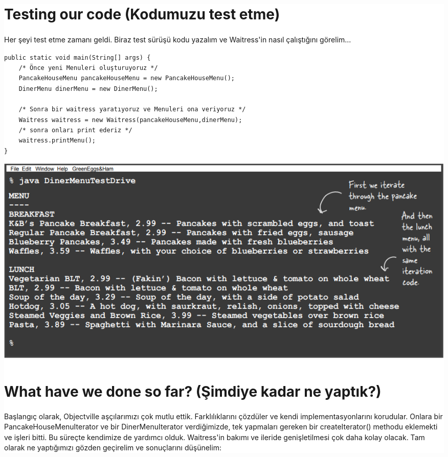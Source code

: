 # Testing our code (Kodumuzu test etme)

Her şeyi test etme zamanı geldi. Biraz test sürüşü kodu yazalım ve Waitress'in nasıl çalıştığını görelim...

```
public static void main(String[] args) {
    /* Önce yeni Menuleri oluşturuyoruz */
    PancakeHouseMenu pancakeHouseMenu = new PancakeHouseMenu();
    DinerMenu dinerMenu = new DinerMenu();

    /* Sonra bir waitress yaratıyoruz ve Menuleri ona veriyoruz */
    Waitress waitress = new Waitress(pancakeHouseMenu,dinerMenu);
    /* sonra onları print ederiz */
    waitress.printMenu();
}
```

![img_8.png](../Images/IteratorCompositeDesignPattern/img_8.png)

# What have we done so far? (Şimdiye kadar ne yaptık?)

Başlangıç olarak, Objectville aşçılarımızı çok mutlu ettik. Farklılıklarını çözdüler ve kendi implementasyonlarını
korudular. Onlara bir PancakeHouseMenuIterator ve bir DinerMenuIterator verdiğimizde, tek yapmaları gereken bir
createIterator() methodu eklemekti ve işleri bitti. Bu süreçte kendimize de yardımcı olduk. Waitress'in bakımı ve
ileride genişletilmesi çok daha kolay olacak. Tam olarak ne yaptığımızı gözden geçirelim ve sonuçlarını düşünelim:
